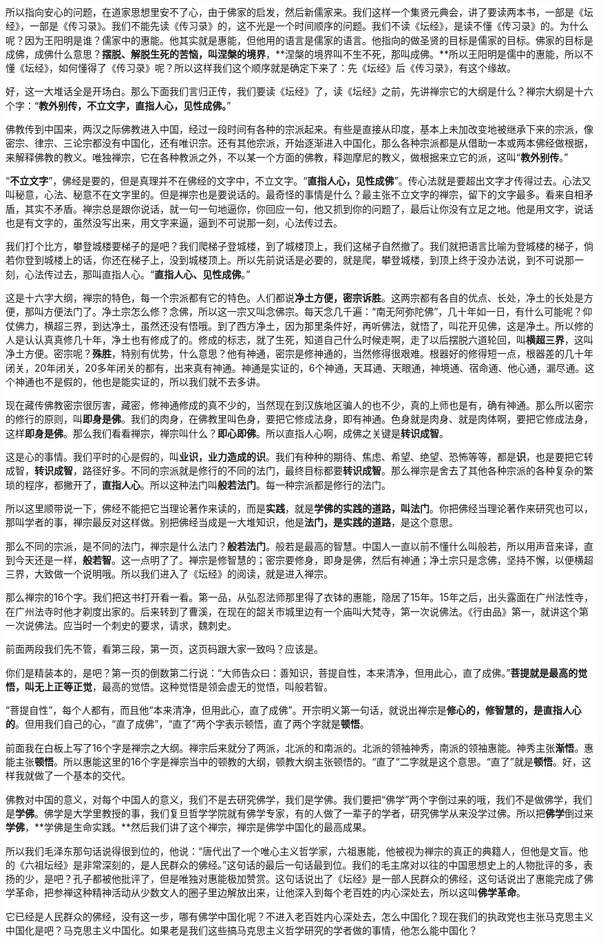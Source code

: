 所以指向安心的问题，在道家思想里安不了心，由于佛家的启发，然后新儒家来。我们这样一个集贤元典会，讲了要读两本书，一部是《坛经》，一部是《传习录》。我们不能先读《传习录》的，这不光是一个时间顺序的问题。我们不读《坛经》，是读不懂《传习录》的。为什么呢？因为王阳明是谁？儒家中的惠能。他其实就是惠能，但他用的语言是儒家的语言。他指向的做圣贤的目标是儒家的目标。佛家的目标是成佛，成佛什么意思？**摆脱、解脱生死的苦恼，叫涅槃的境界**，**涅槃的境界叫不生不死，那叫成佛。**所以王阳明是儒中的惠能，所以不懂《坛经》，如何懂得了《传习录》呢？所以这样我们这个顺序就是确定下来了：先《坛经》后《传习录》，有这个缘故。

好，这一大堆话全是开场白。那么下面我们言归正传，我们要读《坛经》了，读《坛经》之前，先讲禅宗它的大纲是什么？禅宗大纲是十六个字：“**教外别传，不立文字，直指人心，见性成佛。**”

佛教传到中国来，两汉之际佛教进入中国，经过一段时间有各种的宗派起来。有些是直接从印度，基本上未加改变地被继承下来的宗派，像密宗、律宗、三论宗都没有中国化，还有唯识宗。还有其他宗派，开始逐渐进入中国化，那么各种宗派都是从借助一本或两本佛经做根据，来解释佛教的教义。唯独禅宗，它在各种教派之外，不以某一个方面的佛教，释迦摩尼的教义，做根据来立它的派，这叫“**教外别传**。”

“**不立文字**”，佛经是要的，但是真理并不在佛经的文字中，不立文字。“**直指人心，见性成佛**”。传心法就是要超出文字才传得过去。心法又叫秘意，心法、秘意不在文字里的。但是禅宗也是要说话的。最奇怪的事情是什么？最主张不立文字的禅宗，留下的文字最多。看来自相矛盾，其实不矛盾。禅宗总是跟你说话，就一句一句地逼你，你回应一句，他又抓到你的问题了，最后让你没有立足之地。他是用文字，说话也是有文字的，虽然没写出来，用文字来逼，逼到不可说那一刻，心法传过去。

我们打个比方，攀登城楼要梯子的是吧？我们爬梯子登城楼，到了城楼顶上，我们这梯子自然撤了。我们就把语言比喻为登城楼的梯子，倘若你登到城楼上的话，你还在梯子上，没到城楼顶上。所以先前说话是必要的，就是爬，攀登城楼，到顶上终于没办法说，到不可说那一刻，心法传过去，那叫直指人心。“**直指人心、见性成佛**。”

这是十六字大纲，禅宗的特色，每一个宗派都有它的特色。人们都说**净土方便，密宗诉胜**。这两宗都有各自的优点、长处，净土的长处是方便，那叫方便法门了。净土宗怎么修？念佛，所以这一宗又叫念佛宗。每天念几千遍：“南无阿弥陀佛”，几十年如一日，有什么可能呢？仰仗佛力，横超三界，到达净土，虽然还没有悟哦。到了西方净土，因为那里条件好，再听佛法，就悟了，叫花开见佛，这是净土。所以修的人是认认真真修几十年，净土也有修成了的。修成的标志，就了生死，知道自己什么时候走啊，走了以后摆脱六道轮回，叫**横超三界**，这叫净土方便。密宗呢？**殊胜**，特别有优势，什么意思？他有神通，密宗是修神通的，当然修得很艰难。根器好的修得短一点，根器差的几十年闭关，20年闭关，20多年闭关的都有，出来真有神通。神通是实证的，6个神通，天耳通、天眼通，神境通、宿命通、他心通，漏尽通。这个神通也不是假的，他也是能实证的，所以我们就不去多讲。

现在藏传佛教密宗很厉害，藏密，修神通修成的真不少的，当然现在到汉族地区骗人的也不少，真的上师也是有，确有神通。那么所以密宗的修行的原则，叫**即身是佛**。我们的肉身，在佛教里叫色身，要把它修成法身，即有神通。色身就是肉身、就是肉体啊，要把它修成法身，这样**即身是佛**。那么我们看看禅宗，禅宗叫什么？**即心即佛**。所以直指人心啊，成佛之关键是**转识成智**。

这是心的事情。我们平时的心是假的，叫**业识，业力造成的识**。我们有种种的期待、焦虑、希望、绝望、恐怖等等，都是**识**，也是要把它转成智，**转识成智**，路径好多。不同的宗派就是修行的不同的法门，最终目标都要**转识成智**。那么禅宗是舍去了其他各种宗派的各种复杂的繁琐的程序，都撇开了，**直指人心**。所以这种法门叫**般若法门**。每一种宗派都是修行的法门。

所以这里顺带说一下，佛经不能把它当理论著作来读的，而是**实践**，就是**学佛的实践的道路，叫法门**。你把佛经当理论著作来研究也可以，那叫学者的事，禅宗最反对这样做。别把佛经当成是一大堆知识，他是**法门，是实践的道路**，是这个意思。

那么不同的宗派，是不同的法门，禅宗是什么法门？**般若法门**。般若是最高的智慧。中国人一直以前不懂什么叫般若，所以用声音来译，直到今天还是一样，**般若智**。这一点明了了。禅宗是修智慧的；密宗要修身，即身是佛，然后有神通；净土宗只是念佛，坚持不懈，以便横超三界，大致做一个说明哦。所以我们进入了《坛经》的阅读，就是进入禅宗。

那么禅宗的16个字。我们把这书打开看一看。第一品，从弘忍法师那里得了衣钵的惠能，隐居了15年。15年之后，出头露面在广州法性寺，在广州法寺时他才剃度出家的。后来转到了曹溪，在现在的韶关市城里边有一个庙叫大梵寺，第一次说佛法。《行由品》第一，就讲这个第一次说佛法。应当时一个刺史的要求，请求，魏刺史。

前面两段我们先不管，看第三段，第一页，这页码跟大家一致吗？应该是。

你们是精装本的，是吧？第一页的倒数第二行说：“大师告众曰：善知识，菩提自性，本来清净，但用此心，直了成佛。”**菩提就是最高的觉悟，叫无上正等正觉**，最高的觉悟。这种觉悟是领会虚无的觉悟，叫般若智。

“菩提自性”，每个人都有，而且他“本来清净，但用此心，直了成佛”。开宗明义第一句话，就说出禅宗是**修心的，修智慧的，是直指人心的**。但用我们自己的心，“直了成佛”，“直了”两个字表示顿悟，直了两个字就是**顿悟**。

前面我在白板上写了16个字是禅宗之大纲。禅宗后来就分了两派，北派的和南派的。北派的领袖神秀，南派的领袖惠能。神秀主张**渐悟**。惠能主张**顿悟**。所以惠能这里的16个字是禅宗当中的顿教的大纲，顿教大纲主张顿悟的。“直了“二字就是这个意思。“直了”就是**顿悟**。好，这样我就做了一个基本的交代。

佛教对中国的意义，对每个中国人的意义，我们不是去研究佛学，我们是学佛。我们要把“佛学”两个字倒过来的哦，我们不是做佛学，我们是**学佛**。佛学是大学里教授的事，我们复旦哲学学院就有佛学专家，有的人做了一辈子的学者，研究佛学从来没学过佛。所以把**佛学**倒过来**学佛**，**学佛是生命实践。**然后我们讲了这个禅宗，禅宗是佛学中国化的最高成果。

所以我们毛泽东那句话说得很到位的，他说：“唐代出了一个唯心主义哲学家，六祖惠能，他被视为禅宗的真正的典籍人，但他是文盲。他的《六祖坛经》是非常深刻的，是人民群众的佛经。”这句话的最后一句话最到位。我们的毛主席对以往的中国思想史上的人物批评的多，表扬的少，是吧？孔子都被他批评了，但是唯独对惠能极加赞赏。这句话说出了《坛经》是一部人民群众的佛经，这句话说出了惠能完成了佛学革命，把参禅这种精神活动从少数文人的圈子里边解放出来，让他深入到每个老百姓的内心深处去，所以这叫**佛学革命**。

它已经是人民群众的佛经，没有这一步，哪有佛学中国化呢？不进入老百姓内心深处去，怎么中国化？现在我们的执政党也主张马克思主义中国化是吧？马克思主义中国化。如果老是我们这些搞马克思主义哲学研究的学者做的事情，他怎么能中国化？
